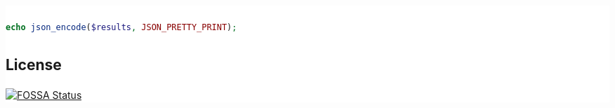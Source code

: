 ```php

echo json_encode($results, JSON_PRETTY_PRINT);
```

## License
[![FOSSA Status](https://app.fossa.io/api/projects/git%2Bgithub.com%2Frajangdavis%2Fosvc_php.svg?type=large)](https://app.fossa.io/projects/git%2Bgithub.com%2Frajangdavis%2Fosvc_php?ref=badge_large)